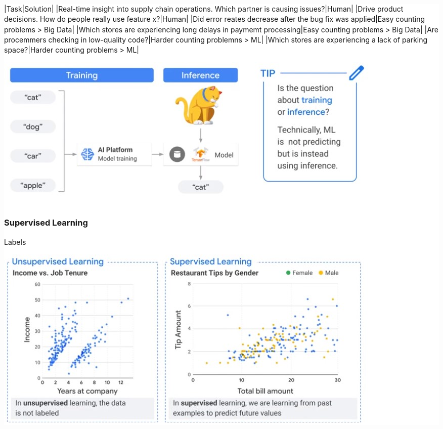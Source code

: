 |Task|Solution|
|Real-time insight into supply chain operations. Which partner is causing issues?|Human|
|Drive product decisions. How do people really use feature x?|Human|
|Did error reates decrease after the bug fix was applied|Easy counting problems > Big Data|
|Which stores are experiencing long delays in paymemt processing|Easy counting problems > Big Data|
|Are procemmers checking in low-quality code?|Harder counting problemns > ML|
|Which stores are experiencing a lack of parking space?|Harder counting problems > ML|

![Exam](../../img/gcp_de_exam_40.jpg)

### Supervised Learning

Labels

![Exam](../../img/gcp_de_exam_41.jpg)
